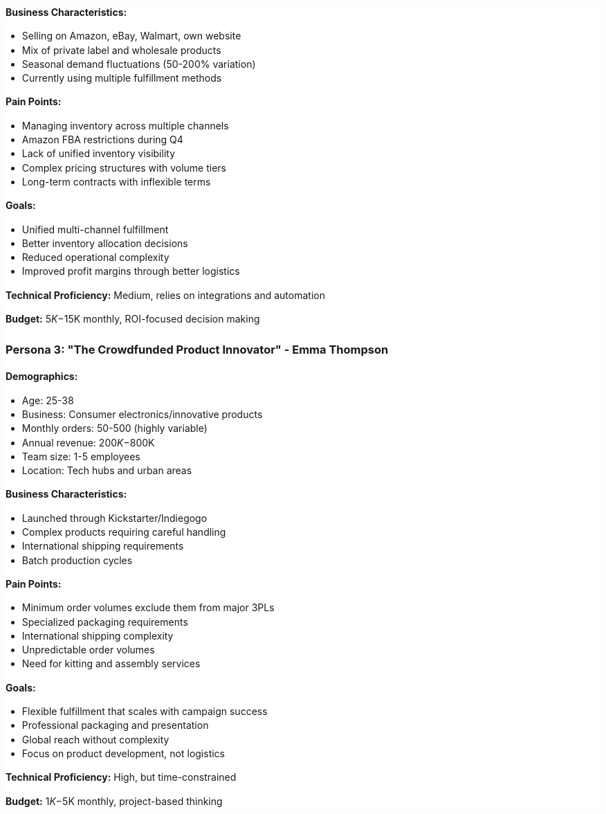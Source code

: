 **Business Characteristics:**
- Selling on Amazon, eBay, Walmart, own website
- Mix of private label and wholesale products
- Seasonal demand fluctuations (50-200% variation)
- Currently using multiple fulfillment methods

**Pain Points:**
- Managing inventory across multiple channels
- Amazon FBA restrictions during Q4
- Lack of unified inventory visibility
- Complex pricing structures with volume tiers
- Long-term contracts with inflexible terms

**Goals:**
- Unified multi-channel fulfillment
- Better inventory allocation decisions
- Reduced operational complexity
- Improved profit margins through better logistics

**Technical Proficiency:** Medium, relies on integrations and automation

**Budget:** $5K-$15K monthly, ROI-focused decision making

### Persona 3: "The Crowdfunded Product Innovator" - Emma Thompson
**Demographics:**
- Age: 25-38
- Business: Consumer electronics/innovative products
- Monthly orders: 50-500 (highly variable)
- Annual revenue: $200K-$800K
- Team size: 1-5 employees
- Location: Tech hubs and urban areas

**Business Characteristics:**
- Launched through Kickstarter/Indiegogo
- Complex products requiring careful handling
- International shipping requirements
- Batch production cycles

**Pain Points:**
- Minimum order volumes exclude them from major 3PLs
- Specialized packaging requirements
- International shipping complexity
- Unpredictable order volumes
- Need for kitting and assembly services

**Goals:**
- Flexible fulfillment that scales with campaign success
- Professional packaging and presentation
- Global reach without complexity
- Focus on product development, not logistics

**Technical Proficiency:** High, but time-constrained

**Budget:** $1K-$5K monthly, project-based thinking
